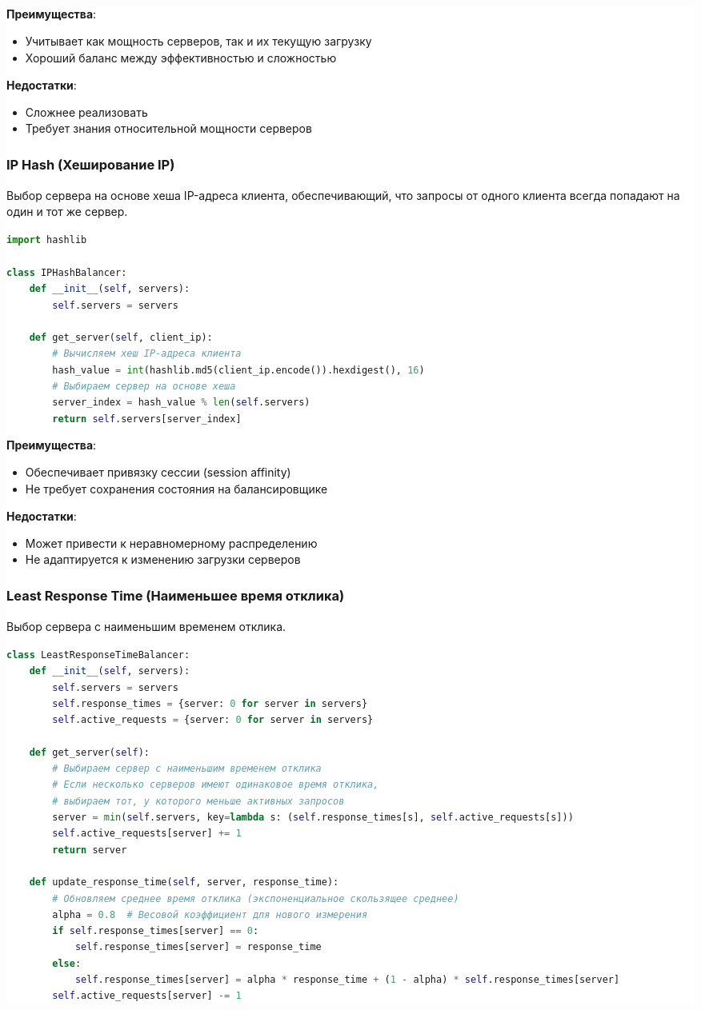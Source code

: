 **Преимущества**:
- Учитывает как мощность серверов, так и их текущую загрузку
- Хороший баланс между эффективностью и сложностью

**Недостатки**:
- Сложнее реализовать
- Требует знания относительной мощности серверов

### IP Hash (Хеширование IP)

Выбор сервера на основе хеша IP-адреса клиента, обеспечивающий, что запросы от одного клиента всегда попадают на один и тот же сервер.

```python
import hashlib

class IPHashBalancer:
    def __init__(self, servers):
        self.servers = servers
    
    def get_server(self, client_ip):
        # Вычисляем хеш IP-адреса клиента
        hash_value = int(hashlib.md5(client_ip.encode()).hexdigest(), 16)
        # Выбираем сервер на основе хеша
        server_index = hash_value % len(self.servers)
        return self.servers[server_index]
```

**Преимущества**:
- Обеспечивает привязку сессии (session affinity)
- Не требует сохранения состояния на балансировщике

**Недостатки**:
- Может привести к неравномерному распределению
- Не адаптируется к изменению загрузки серверов

### Least Response Time (Наименьшее время отклика)

Выбор сервера с наименьшим временем отклика.

```python
class LeastResponseTimeBalancer:
    def __init__(self, servers):
        self.servers = servers
        self.response_times = {server: 0 for server in servers}
        self.active_requests = {server: 0 for server in servers}
    
    def get_server(self):
        # Выбираем сервер с наименьшим временем отклика
        # Если несколько серверов имеют одинаковое время отклика,
        # выбираем тот, у которого меньше активных запросов
        server = min(self.servers, key=lambda s: (self.response_times[s], self.active_requests[s]))
        self.active_requests[server] += 1
        return server
    
    def update_response_time(self, server, response_time):
        # Обновляем среднее время отклика (экспоненциальное скользящее среднее)
        alpha = 0.8  # Весовой коэффициент для нового измерения
        if self.response_times[server] == 0:
            self.response_times[server] = response_time
        else:
            self.response_times[server] = alpha * response_time + (1 - alpha) * self.response_times[server]
        self.active_requests[server] -= 1
```
